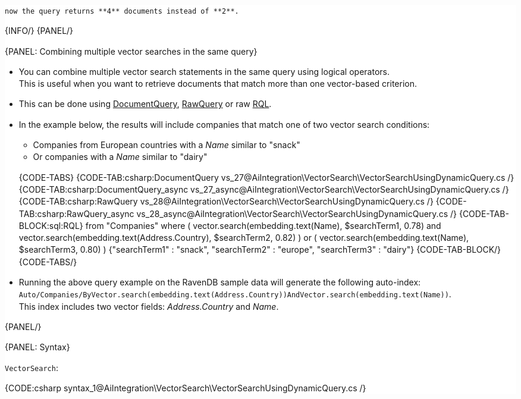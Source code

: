     now the query returns **4** documents instead of **2**.

{INFO/}
{PANEL/}

{PANEL: Combining multiple vector searches in the same query}

* You can combine multiple vector search statements in the same query using logical operators.  
  This is useful when you want to retrieve documents that match more than one vector-based criterion.
 
* This can be done using [DocumentQuery](../../client-api/session/querying/how-to-query#session.advanced.documentquery),
  [RawQuery](../../client-api/session/querying/how-to-query#session.advanced.rawquery) or raw [RQL](../../client-api/session/querying/what-is-rql).

* In the example below, the results will include companies that match one of two vector search conditions:  
  * Companies from European countries with a _Name_ similar to "snack"
  * Or companies with a _Name_ similar to "dairy"

  {CODE-TABS}
  {CODE-TAB:csharp:DocumentQuery vs_27@AiIntegration\VectorSearch\VectorSearchUsingDynamicQuery.cs /}
  {CODE-TAB:csharp:DocumentQuery_async vs_27_async@AiIntegration\VectorSearch\VectorSearchUsingDynamicQuery.cs /}
  {CODE-TAB:csharp:RawQuery vs_28@AiIntegration\VectorSearch\VectorSearchUsingDynamicQuery.cs /}
  {CODE-TAB:csharp:RawQuery_async vs_28_async@AiIntegration\VectorSearch\VectorSearchUsingDynamicQuery.cs /}
  {CODE-TAB-BLOCK:sql:RQL}
from "Companies"
where
(
  vector.search(embedding.text(Name), $searchTerm1, 0.78)
  and
  vector.search(embedding.text(Address.Country), $searchTerm2, 0.82)
)
or
(
  vector.search(embedding.text(Name), $searchTerm3, 0.80)
)
{"searchTerm1" : "snack", "searchTerm2" : "europe", "searchTerm3" : "dairy"}
  {CODE-TAB-BLOCK/}
  {CODE-TABS/}

* Running the above query example on the RavenDB sample data will generate the following auto-index:  
  `Auto/Companies/ByVector.search(embedding.text(Address.Country))AndVector.search(embedding.text(Name))`.  
  This index includes two vector fields: _Address.Country_ and _Name_.

{PANEL/}

{PANEL: Syntax}

`VectorSearch`:  

{CODE:csharp syntax_1@AiIntegration\VectorSearch\VectorSearchUsingDynamicQuery.cs /}
